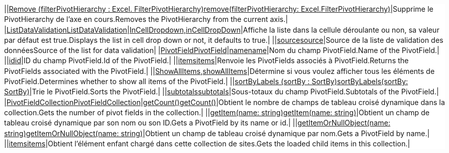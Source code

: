 ||[<span data-ttu-id="9f3c9-458">Remove (filterPivotHierarchy : Excel. FilterPivotHierarchy)</span><span class="sxs-lookup"><span data-stu-id="9f3c9-458">remove(filterPivotHierarchy: Excel.FilterPivotHierarchy)</span></span>](/javascript/api/excel/excel.filterpivothierarchycollection#remove-filterpivothierarchy-)|<span data-ttu-id="9f3c9-459">Supprime le PivotHierarchy de l’axe en cours.</span><span class="sxs-lookup"><span data-stu-id="9f3c9-459">Removes the PivotHierarchy from the current axis.</span></span>|
|[<span data-ttu-id="9f3c9-460">ListDataValidation</span><span class="sxs-lookup"><span data-stu-id="9f3c9-460">ListDataValidation</span></span>](/javascript/api/excel/excel.listdatavalidation)|[<span data-ttu-id="9f3c9-461">InCellDropdown,</span><span class="sxs-lookup"><span data-stu-id="9f3c9-461">inCellDropDown</span></span>](/javascript/api/excel/excel.listdatavalidation#incelldropdown)|<span data-ttu-id="9f3c9-462">Affiche la liste dans la cellule déroulante ou non, sa valeur par défaut est true.</span><span class="sxs-lookup"><span data-stu-id="9f3c9-462">Displays the list in cell drop down or not, it defaults to true.</span></span>|
||[<span data-ttu-id="9f3c9-463">source</span><span class="sxs-lookup"><span data-stu-id="9f3c9-463">source</span></span>](/javascript/api/excel/excel.listdatavalidation#source)|<span data-ttu-id="9f3c9-464">Source de la liste de validation des données</span><span class="sxs-lookup"><span data-stu-id="9f3c9-464">Source of the list for data validation</span></span>|
|[<span data-ttu-id="9f3c9-465">PivotField</span><span class="sxs-lookup"><span data-stu-id="9f3c9-465">PivotField</span></span>](/javascript/api/excel/excel.pivotfield)|[<span data-ttu-id="9f3c9-466">name</span><span class="sxs-lookup"><span data-stu-id="9f3c9-466">name</span></span>](/javascript/api/excel/excel.pivotfield#name)|<span data-ttu-id="9f3c9-467">Nom du champ PivotField.</span><span class="sxs-lookup"><span data-stu-id="9f3c9-467">Name of the PivotField.</span></span>|
||[<span data-ttu-id="9f3c9-468">id</span><span class="sxs-lookup"><span data-stu-id="9f3c9-468">id</span></span>](/javascript/api/excel/excel.pivotfield#id)|<span data-ttu-id="9f3c9-469">ID du champ PivotField.</span><span class="sxs-lookup"><span data-stu-id="9f3c9-469">Id of the PivotField.</span></span>|
||[<span data-ttu-id="9f3c9-470">items</span><span class="sxs-lookup"><span data-stu-id="9f3c9-470">items</span></span>](/javascript/api/excel/excel.pivotfield#items)|<span data-ttu-id="9f3c9-471">Renvoie les PivotFields associés à PivotField.</span><span class="sxs-lookup"><span data-stu-id="9f3c9-471">Returns the PivotFields associated with the PivotField.</span></span>|
||[<span data-ttu-id="9f3c9-472">ShowAllItems,</span><span class="sxs-lookup"><span data-stu-id="9f3c9-472">showAllItems</span></span>](/javascript/api/excel/excel.pivotfield#showallitems)|<span data-ttu-id="9f3c9-473">Détermine si vous voulez afficher tous les éléments de PivotField.</span><span class="sxs-lookup"><span data-stu-id="9f3c9-473">Determines whether to show all items of the PivotField.</span></span>|
||[<span data-ttu-id="9f3c9-474">sortByLabels (sortBy : SortBy)</span><span class="sxs-lookup"><span data-stu-id="9f3c9-474">sortByLabels(sortBy: SortBy)</span></span>](/javascript/api/excel/excel.pivotfield#sortbylabels-sortby-)|<span data-ttu-id="9f3c9-475">Trie le PivotField.</span><span class="sxs-lookup"><span data-stu-id="9f3c9-475">Sorts the PivotField.</span></span>|
||[<span data-ttu-id="9f3c9-476">subtotals</span><span class="sxs-lookup"><span data-stu-id="9f3c9-476">subtotals</span></span>](/javascript/api/excel/excel.pivotfield#subtotals)|<span data-ttu-id="9f3c9-477">Sous-totaux du champ PivotField.</span><span class="sxs-lookup"><span data-stu-id="9f3c9-477">Subtotals of the PivotField.</span></span>|
|[<span data-ttu-id="9f3c9-478">PivotFieldCollection</span><span class="sxs-lookup"><span data-stu-id="9f3c9-478">PivotFieldCollection</span></span>](/javascript/api/excel/excel.pivotfieldcollection)|[<span data-ttu-id="9f3c9-479">getCount()</span><span class="sxs-lookup"><span data-stu-id="9f3c9-479">getCount()</span></span>](/javascript/api/excel/excel.pivotfieldcollection#getcount--)|<span data-ttu-id="9f3c9-480">Obtient le nombre de champs de tableau croisé dynamique dans la collection.</span><span class="sxs-lookup"><span data-stu-id="9f3c9-480">Gets the number of pivot fields in the collection.</span></span>|
||[<span data-ttu-id="9f3c9-481">getItem(name: string)</span><span class="sxs-lookup"><span data-stu-id="9f3c9-481">getItem(name: string)</span></span>](/javascript/api/excel/excel.pivotfieldcollection#getitem-name-)|<span data-ttu-id="9f3c9-482">Obtient un champ de tableau croisé dynamique par son nom ou son ID.</span><span class="sxs-lookup"><span data-stu-id="9f3c9-482">Gets a PivotField by its name or id.</span></span>|
||[<span data-ttu-id="9f3c9-483">getItemOrNullObject(name: string)</span><span class="sxs-lookup"><span data-stu-id="9f3c9-483">getItemOrNullObject(name: string)</span></span>](/javascript/api/excel/excel.pivotfieldcollection#getitemornullobject-name-)|<span data-ttu-id="9f3c9-484">Obtient un champ de tableau croisé dynamique par nom.</span><span class="sxs-lookup"><span data-stu-id="9f3c9-484">Gets a PivotField by name.</span></span>|
||[<span data-ttu-id="9f3c9-485">items</span><span class="sxs-lookup"><span data-stu-id="9f3c9-485">items</span></span>](/javascript/api/excel/excel.pivotfieldcollection#items)|<span data-ttu-id="9f3c9-486">Obtient l’élément enfant chargé dans cette collection de sites.</span><span class="sxs-lookup"><span data-stu-id="9f3c9-486">Gets the loaded child items in this collection.</span></span>|